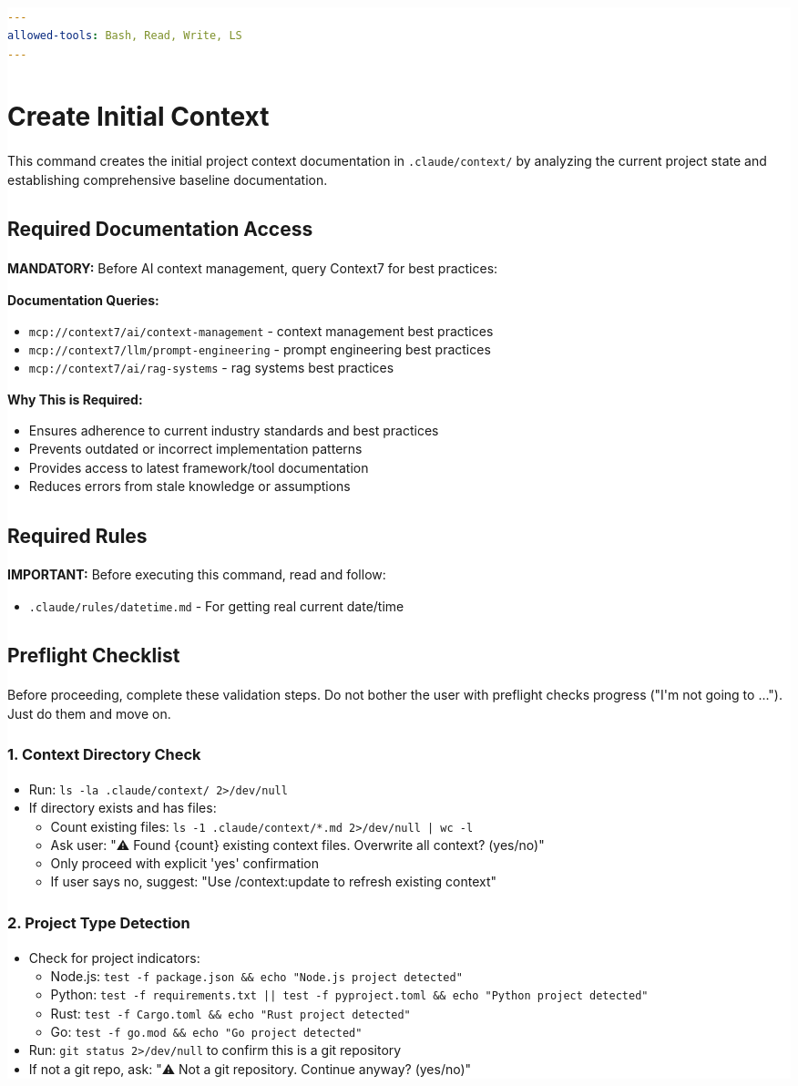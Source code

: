 ```yaml
---
allowed-tools: Bash, Read, Write, LS
---
```


# Create Initial Context

This command creates the initial project context documentation in `.claude/context/` by analyzing the current project state and establishing comprehensive baseline documentation.

## Required Documentation Access

**MANDATORY:** Before AI context management, query Context7 for best practices:

**Documentation Queries:**
- `mcp://context7/ai/context-management` - context management best practices
- `mcp://context7/llm/prompt-engineering` - prompt engineering best practices
- `mcp://context7/ai/rag-systems` - rag systems best practices

**Why This is Required:**
- Ensures adherence to current industry standards and best practices
- Prevents outdated or incorrect implementation patterns
- Provides access to latest framework/tool documentation
- Reduces errors from stale knowledge or assumptions


## Required Rules

**IMPORTANT:** Before executing this command, read and follow:
- `.claude/rules/datetime.md` - For getting real current date/time

## Preflight Checklist

Before proceeding, complete these validation steps.
Do not bother the user with preflight checks progress ("I'm not going to ..."). Just do them and move on.

### 1. Context Directory Check
- Run: `ls -la .claude/context/ 2>/dev/null`
- If directory exists and has files:
  - Count existing files: `ls -1 .claude/context/*.md 2>/dev/null | wc -l`
  - Ask user: "⚠️ Found {count} existing context files. Overwrite all context? (yes/no)"
  - Only proceed with explicit 'yes' confirmation
  - If user says no, suggest: "Use /context:update to refresh existing context"

### 2. Project Type Detection
- Check for project indicators:
  - Node.js: `test -f package.json && echo "Node.js project detected"`
  - Python: `test -f requirements.txt || test -f pyproject.toml && echo "Python project detected"`
  - Rust: `test -f Cargo.toml && echo "Rust project detected"`
  - Go: `test -f go.mod && echo "Go project detected"`
- Run: `git status 2>/dev/null` to confirm this is a git repository
- If not a git repo, ask: "⚠️ Not a git repository. Continue anyway? (yes/no)"
